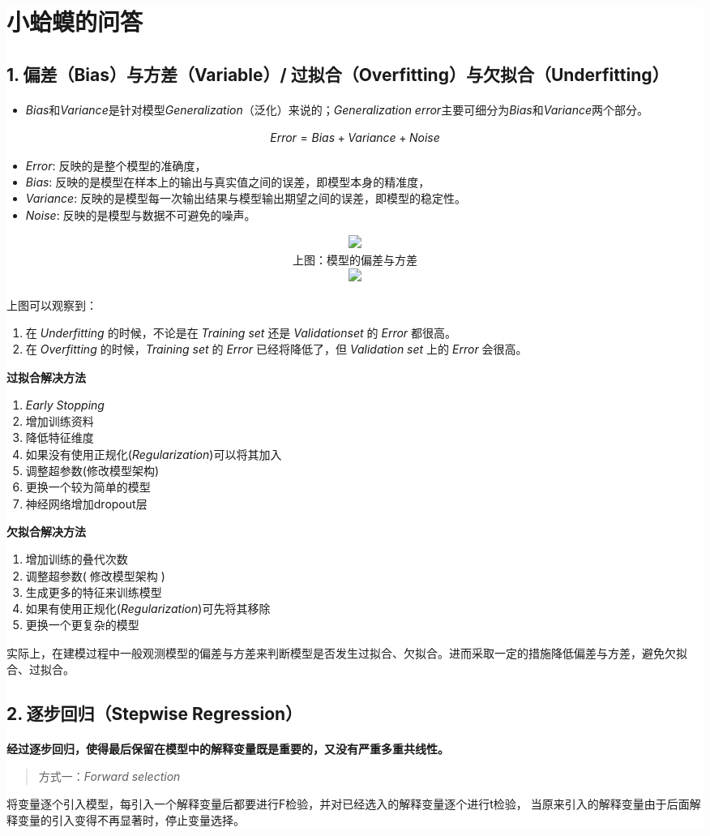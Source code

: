 # 小蛤蟆的问答

## 1. 偏差（Bias）与方差（Variable）/ 过拟合（Overfitting）与欠拟合（Underfitting）

- $Bias$和$Variance$是针对模型$Generalization$（泛化）来说的；$Generalization\ error$主要可细分为$Bias$和$Variance$两个部分。

$$Error = Bias + Variance + Noise$$

- $Error$: 反映的是整个模型的准确度，
- $Bias$: 反映的是模型在样本上的输出与真实值之间的误差，即模型本身的精准度， 
- $Variance$: 反映的是模型每一次输出结果与模型输出期望之间的误差，即模型的稳定性。
- $Noise$: 反映的是模型与数据不可避免的噪声。

<center>
<img src='./img/bias-and-variance_orig.png' width="480px">
</center>

<center>上图：模型的偏差与方差</center>

<center>
<img src='./img/overfit-ubderfit_orig.png' width="480px">
</center>

上图可以观察到：
1. 在 $Underfitting$ 的时候，不论是在 $Training\ set$ 还是 $Validation set$ 的 $Error$ 都很高。
2. 在 $Overfitting$ 的时候，$Training\ set$ 的 $Error$ 已经将降低了，但 $Validation\ set$ 上的 $Error$ 会很高。

**过拟合解决方法**
1. $Early\ Stopping$
2. 增加训练资料
3. 降低特征维度
4. 如果没有使用正规化($Regularization$)可以将其加入
5. 调整超参数(修改模型架构)
6. 更换一个较为简单的模型
7. 神经网络增加dropout层

**欠拟合解决方法**
1. 增加训练的叠代次数
2. 调整超参数( 修改模型架构 )
3. 生成更多的特征来训练模型
4. 如果有使用正规化($Regularization$)可先将其移除
5. 更换一个更复杂的模型

实际上，在建模过程中一般观测模型的偏差与方差来判断模型是否发生过拟合、欠拟合。进而采取一定的措施降低偏差与方差，避免欠拟合、过拟合。

## 2. 逐步回归（Stepwise Regression）

**经过逐步回归，使得最后保留在模型中的解释变量既是重要的，又没有严重多重共线性。**

> 方式一：$Forward\ selection$

将变量逐个引入模型，每引入一个解释变量后都要进行F检验，并对已经选入的解释变量逐个进行t检验，
当原来引入的解释变量由于后面解释变量的引入变得不再显著时，停止变量选择。
